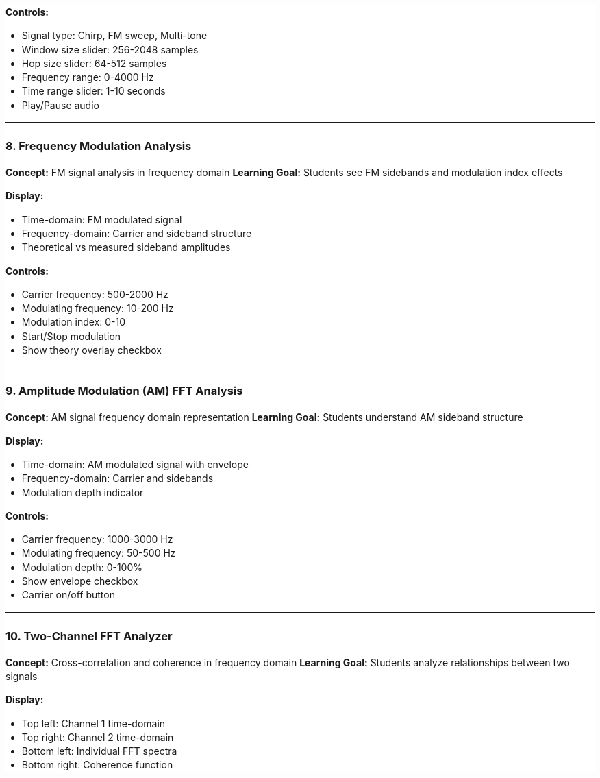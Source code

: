 **Controls:**
- Signal type: Chirp, FM sweep, Multi-tone
- Window size slider: 256-2048 samples
- Hop size slider: 64-512 samples
- Frequency range: 0-4000 Hz
- Time range slider: 1-10 seconds
- Play/Pause audio

---

### 8. Frequency Modulation Analysis
**Concept:** FM signal analysis in frequency domain
**Learning Goal:** Students see FM sidebands and modulation index effects

**Display:**
- Time-domain: FM modulated signal
- Frequency-domain: Carrier and sideband structure
- Theoretical vs measured sideband amplitudes

**Controls:**
- Carrier frequency: 500-2000 Hz
- Modulating frequency: 10-200 Hz
- Modulation index: 0-10
- Start/Stop modulation
- Show theory overlay checkbox

---

### 9. Amplitude Modulation (AM) FFT Analysis
**Concept:** AM signal frequency domain representation
**Learning Goal:** Students understand AM sideband structure

**Display:**
- Time-domain: AM modulated signal with envelope
- Frequency-domain: Carrier and sidebands
- Modulation depth indicator

**Controls:**
- Carrier frequency: 1000-3000 Hz
- Modulating frequency: 50-500 Hz
- Modulation depth: 0-100%
- Show envelope checkbox
- Carrier on/off button

---

### 10. Two-Channel FFT Analyzer
**Concept:** Cross-correlation and coherence in frequency domain
**Learning Goal:** Students analyze relationships between two signals

**Display:**
- Top left: Channel 1 time-domain
- Top right: Channel 2 time-domain  
- Bottom left: Individual FFT spectra
- Bottom right: Coherence function
